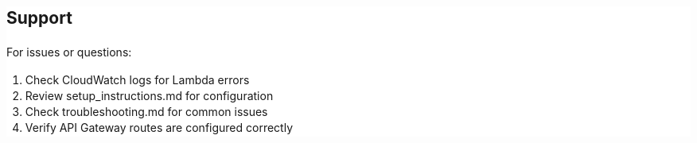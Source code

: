 
## Support

For issues or questions:
1. Check CloudWatch logs for Lambda errors
2. Review setup_instructions.md for configuration
3. Check troubleshooting.md for common issues
4. Verify API Gateway routes are configured correctly

